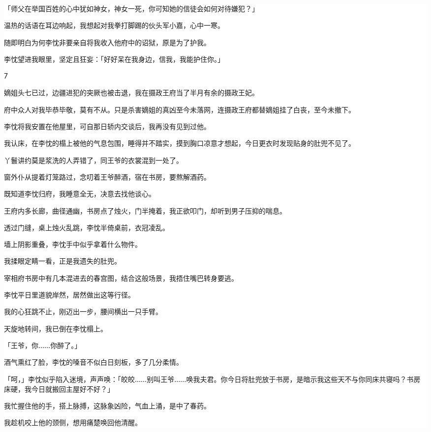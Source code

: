 「师父在举国百姓的心中犹如神女，神女一死，你可知她的信徒会如何对待嫌犯？」


温热的话语在耳边响起，我想起对我拳打脚踢的伙头军小嘉，心中一寒。


随即明白为何李忱非要亲自将我收入他府中的诏狱，原是为了护我。


李忱望进我眼里，坚定且狂妄：「好好呆在我身边，信我，我能护住你。」


7


嫡姐头七已过，边疆进犯的突厥也被击退，我在摄政王府当了半月有余的摄政王妃。


府中众人对我毕恭毕敬，莫有不从。只是杀害嫡姐的真凶至今未落网，连摄政王府都替嫡姐挂了白丧，至今未撤下。


李忱将我安置在他屋里，可自那日轿内交谈后，我再没有见到过他。


我认床，在李忱的榻上被他的气息包围，睡得并不踏实，摸到胸口凉意才想起，今日更衣时发现贴身的肚兜不见了。


丫鬟讲约莫是浆洗的人弄错了，同王爷的衣裳混到一处了。


窗外仆从提着灯笼路过，念叨着王爷醉酒，宿在书房，要熬解酒药。


既知道李忱归府，我睡意全无，决意去找他谈心。


王府内多长廊，曲径通幽，书房点了烛火，门半掩着，我正欲叩门，却听到男子压抑的喘息。


透过门缝，桌上烛火乱跳，李忱半倚桌前，衣冠凌乱。


墙上阴影重叠，李忱手中似乎拿着什么物件。


我揉眼定睛一看，正是我遗失的肚兜。


宰相府书房中有几本混进去的春宫图，结合这般场景，我捂住嘴巴转身要逃。


李忱平日里道貌岸然，居然做出这等行径。


我的心狂跳不止，刚迈出一步，腰间横出一只手臂。


天旋地转间，我已倒在李忱榻上。


「王爷，你……你醉了。」


酒气熏红了脸，李忱的嗓音不似白日刻板，多了几分柔情。


「呵，」李忱似乎陷入迷境，声声唤：「皎皎……别叫王爷……唤我夫君。你今日将肚兜放于书房，是暗示我这些天不与你同床共寝吗？书房床硬，我今日就搬回主屋好不好？」


我忙握住他的手，搭上脉搏，这脉象凶险，气血上涌，是中了春药。


我趁机咬上他的颈侧，想用痛楚唤回他清醒。
